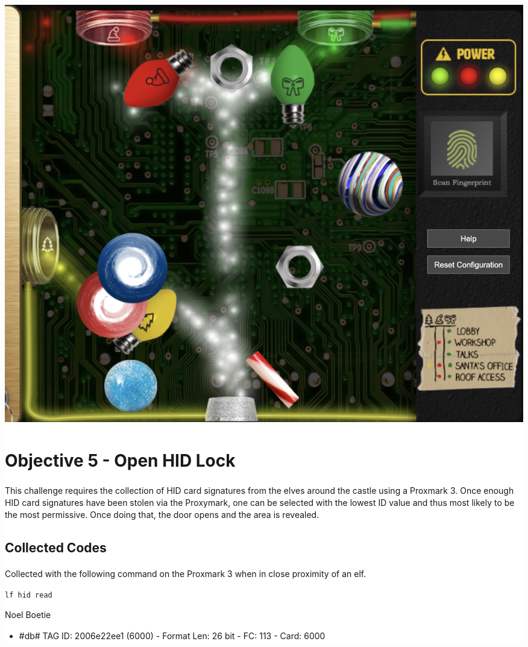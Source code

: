 ![Power](4-operate-santavator/img/power.png)

# Objective 5 - Open HID Lock
This challenge requires the collection of HID card signatures from the elves around the castle using a Proxmark 3. Once enough HID card signatures have been stolen via the Proxymark, one can be selected with the lowest ID value and thus most likely to be the most permissive. Once doing that, the door opens and the area is revealed.

## Collected Codes
Collected with the following command on the Proxmark 3 when in close proximity of an elf.
```bash
lf hid read
```
Noel Boetie
* #db# TAG ID: 2006e22ee1 (6000) - Format Len: 26 bit - FC: 113 - Card: 6000
